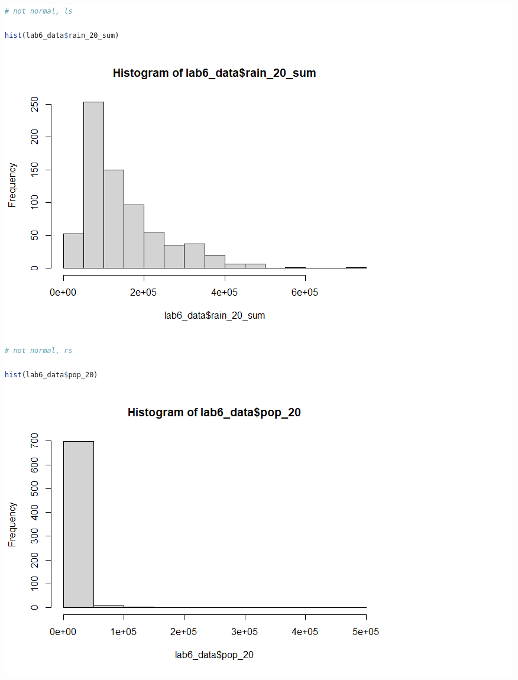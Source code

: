 ``` r
# not normal, ls

hist(lab6_data$rain_20_sum)
```

![](Lab-6_regression_files/figure-gfm/unnamed-chunk-3-4.png)

``` r
# not normal, rs

hist(lab6_data$pop_20)
```

![](Lab-6_regression_files/figure-gfm/unnamed-chunk-3-5.png)
